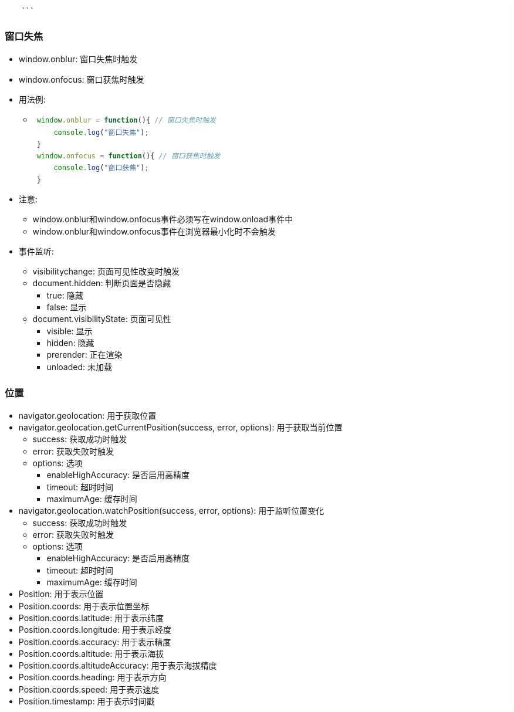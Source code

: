         ```

### 窗口失焦

 - window.onblur: 窗口失焦时触发
 - window.onfocus: 窗口获焦时触发

 - 用法例:
     - ```js
        window.onblur = function(){ // 窗口失焦时触发
            console.log("窗口失焦");
        }
        window.onfocus = function(){ // 窗口获焦时触发
            console.log("窗口获焦");
        }
        ```

 - 注意: 
     - window.onblur和window.onfocus事件必须写在window.onload事件中
     - window.onblur和window.onfocus事件在浏览器最小化时不会触发

 - 事件监听:
     - visibilitychange: 页面可见性改变时触发
     - document.hidden: 判断页面是否隐藏
         - true: 隐藏
         - false: 显示
     - document.visibilityState: 页面可见性
         - visible: 显示
         - hidden: 隐藏
         - prerender: 正在渲染
         - unloaded: 未加载

### 位置

 - navigator.geolocation: 用于获取位置
 - navigator.geolocation.getCurrentPosition(success, error, options): 用于获取当前位置
     - success: 获取成功时触发
     - error: 获取失败时触发
     - options: 选项
         - enableHighAccuracy: 是否启用高精度
         - timeout: 超时时间
         - maximumAge: 缓存时间
 - navigator.geolocation.watchPosition(success, error, options): 用于监听位置变化
     - success: 获取成功时触发
     - error: 获取失败时触发
     - options: 选项
         - enableHighAccuracy: 是否启用高精度
         - timeout: 超时时间
         - maximumAge: 缓存时间
 - Position: 用于表示位置
 - Position.coords: 用于表示位置坐标
 - Position.coords.latitude: 用于表示纬度
 - Position.coords.longitude: 用于表示经度
 - Position.coords.accuracy: 用于表示精度
 - Position.coords.altitude: 用于表示海拔
 - Position.coords.altitudeAccuracy: 用于表示海拔精度
 - Position.coords.heading: 用于表示方向
 - Position.coords.speed: 用于表示速度
 - Position.timestamp: 用于表示时间戳
